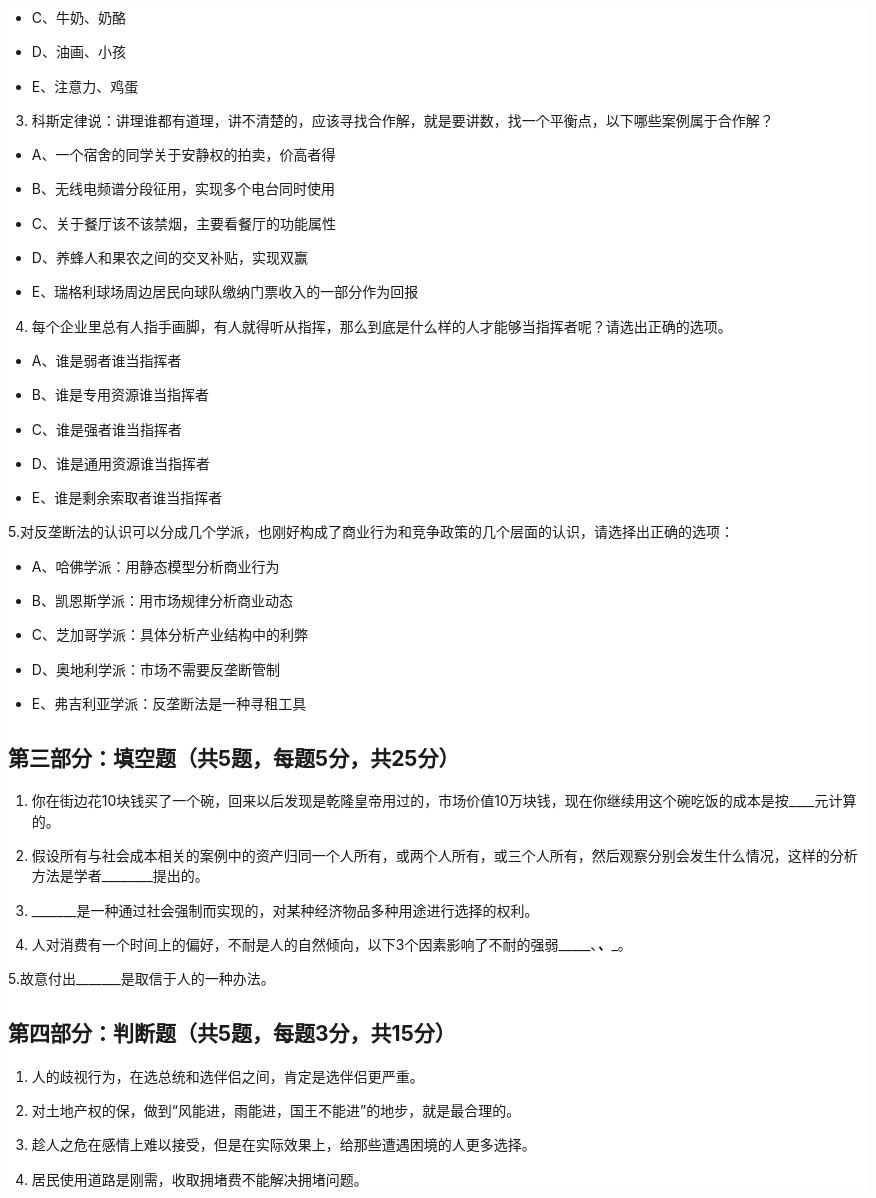 * C、牛奶、奶酪

* D、油画、小孩

* E、注意力、鸡蛋

3. 科斯定律说：讲理谁都有道理，讲不清楚的，应该寻找合作解，就是要讲数，找一个平衡点，以下哪些案例属于合作解？

* A、一个宿舍的同学关于安静权的拍卖，价高者得

* B、无线电频谱分段征用，实现多个电台同时使用

* C、关于餐厅该不该禁烟，主要看餐厅的功能属性

* D、养蜂人和果农之间的交叉补贴，实现双赢

* E、瑞格利球场周边居民向球队缴纳门票收入的一部分作为回报

4. 每个企业里总有人指手画脚，有人就得听从指挥，那么到底是什么样的人才能够当指挥者呢？请选出正确的选项。

* A、谁是弱者谁当指挥者

* B、谁是专用资源谁当指挥者

* C、谁是强者谁当指挥者

* D、谁是通用资源谁当指挥者

* E、谁是剩余索取者谁当指挥者

5.对反垄断法的认识可以分成几个学派，也刚好构成了商业行为和竞争政策的几个层面的认识，请选择出正确的选项：

* A、哈佛学派：用静态模型分析商业行为

* B、凯恩斯学派：用市场规律分析商业动态

* C、芝加哥学派：具体分析产业结构中的利弊

* D、奥地利学派：市场不需要反垄断管制

* E、弗吉利亚学派：反垄断法是一种寻租工具

## 第三部分：填空题（共5题，每题5分，共25分）

1. 你在街边花10块钱买了一个碗，回来以后发现是乾隆皇帝用过的，市场价值10万块钱，现在你继续用这个碗吃饭的成本是按____元计算的。

2. 假设所有与社会成本相关的案例中的资产归同一个人所有，或两个人所有，或三个人所有，然后观察分别会发生什么情况，这样的分析方法是学者________提出的。

3. _______是一种通过社会强制而实现的，对某种经济物品多种用途进行选择的权利。

4. 人对消费有一个时间上的偏好，不耐是人的自然倾向，以下3个因素影响了不耐的强弱_____、_____、______。

5.故意付出_______是取信于人的一种办法。

## 第四部分：判断题（共5题，每题3分，共15分）

1. 人的歧视行为，在选总统和选伴侣之间，肯定是选伴侣更严重。

2. 对土地产权的保，做到“风能进，雨能进，国王不能进”的地步，就是最合理的。

3. 趁人之危在感情上难以接受，但是在实际效果上，给那些遭遇困境的人更多选择。

4. 居民使用道路是刚需，收取拥堵费不能解决拥堵问题。

